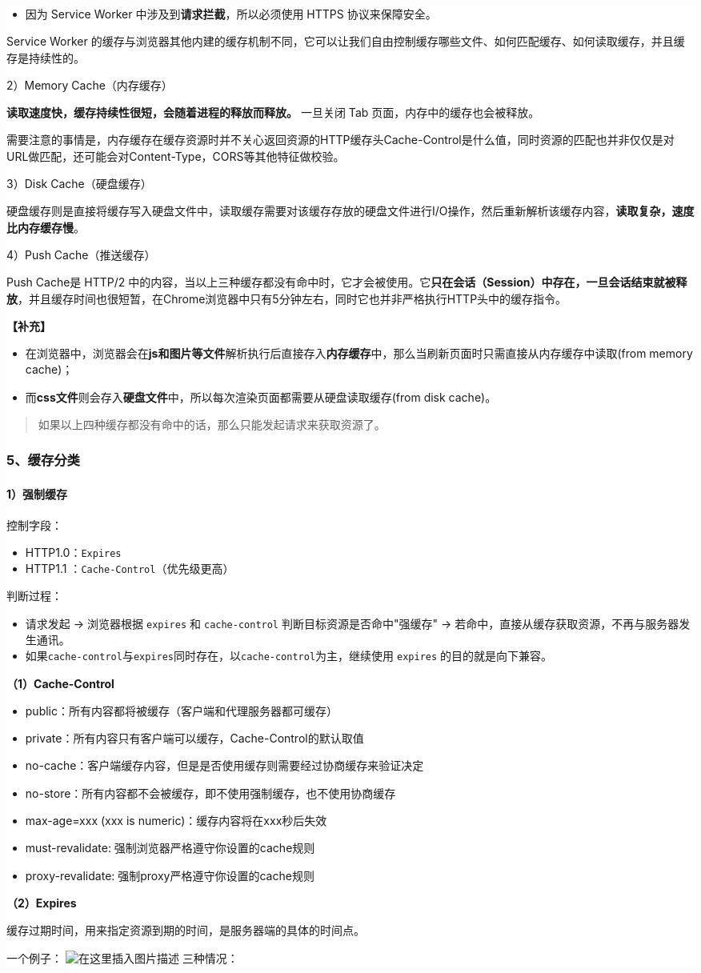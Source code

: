 - 因为 Service Worker 中涉及到**请求拦截**，所以必须使用 HTTPS 协议来保障安全。

Service Worker 的缓存与浏览器其他内建的缓存机制不同，它可以让我们自由控制缓存哪些文件、如何匹配缓存、如何读取缓存，并且缓存是持续性的。


2）Memory Cache（内存缓存）

**读取速度快，缓存持续性很短，会随着进程的释放而释放。** 一旦关闭 Tab 页面，内存中的缓存也会被释放。

需要注意的事情是，内存缓存在缓存资源时并不关心返回资源的HTTP缓存头Cache-Control是什么值，同时资源的匹配也并非仅仅是对URL做匹配，还可能会对Content-Type，CORS等其他特征做校验。

3）Disk Cache（硬盘缓存）

硬盘缓存则是直接将缓存写入硬盘文件中，读取缓存需要对该缓存存放的硬盘文件进行I/O操作，然后重新解析该缓存内容，**读取复杂，速度比内存缓存慢**。

4）Push Cache（推送缓存）

Push Cache是 HTTP/2 中的内容，当以上三种缓存都没有命中时，它才会被使用。它**只在会话（Session）中存在，一旦会话结束就被释放**，并且缓存时间也很短暂，在Chrome浏览器中只有5分钟左右，同时它也并非严格执行HTTP头中的缓存指令。

**【补充】**
- 在浏览器中，浏览器会在**js和图片等文件**解析执行后直接存入**内存缓存**中，那么当刷新页面时只需直接从内存缓存中读取(from memory cache)；

- 而**css文件**则会存入**硬盘文件**中，所以每次渲染页面都需要从硬盘读取缓存(from disk cache)。

> 如果以上四种缓存都没有命中的话，那么只能发起请求来获取资源了。

### 5、缓存分类

#### 1）强制缓存

控制字段：
- HTTP1.0：`Expires`
- HTTP1.1 ：`Cache-Control`（优先级更高）

判断过程：
- 请求发起 -> 浏览器根据 `expires` 和 `cache-control` 判断目标资源是否命中"强缓存" -> 若命中，直接从缓存获取资源，不再与服务器发生通讯。
- 如果`cache-control`与`expires`同时存在，以`cache-control`为主，继续使用 `expires` 的目的就是向下兼容。

**（1）Cache-Control**

- public：所有内容都将被缓存（客户端和代理服务器都可缓存） 

- private：所有内容只有客户端可以缓存，Cache-Control的默认取值 

- no-cache：客户端缓存内容，但是是否使用缓存则需要经过协商缓存来验证决定 

- no-store：所有内容都不会被缓存，即不使用强制缓存，也不使用协商缓存 

- max-age=xxx (xxx is numeric)：缓存内容将在xxx秒后失效  

- must-revalidate: 强制浏览器严格遵守你设置的cache规则 

- proxy-revalidate: 强制proxy严格遵守你设置的cache规则

**（2）Expires**

缓存过期时间，用来指定资源到期的时间，是服务器端的具体的时间点。

一个例子：
![在这里插入图片描述](https://img-blog.csdnimg.cn/20210127180454573.png?x-oss-process=image/watermark,type_ZmFuZ3poZW5naGVpdGk,shadow_10,text_aHR0cHM6Ly9ibG9nLmNzZG4ubmV0L3dlaXhpbl80Mzk3MzQxNQ==,size_16,color_FFFFFF,t_70)
三种情况：
